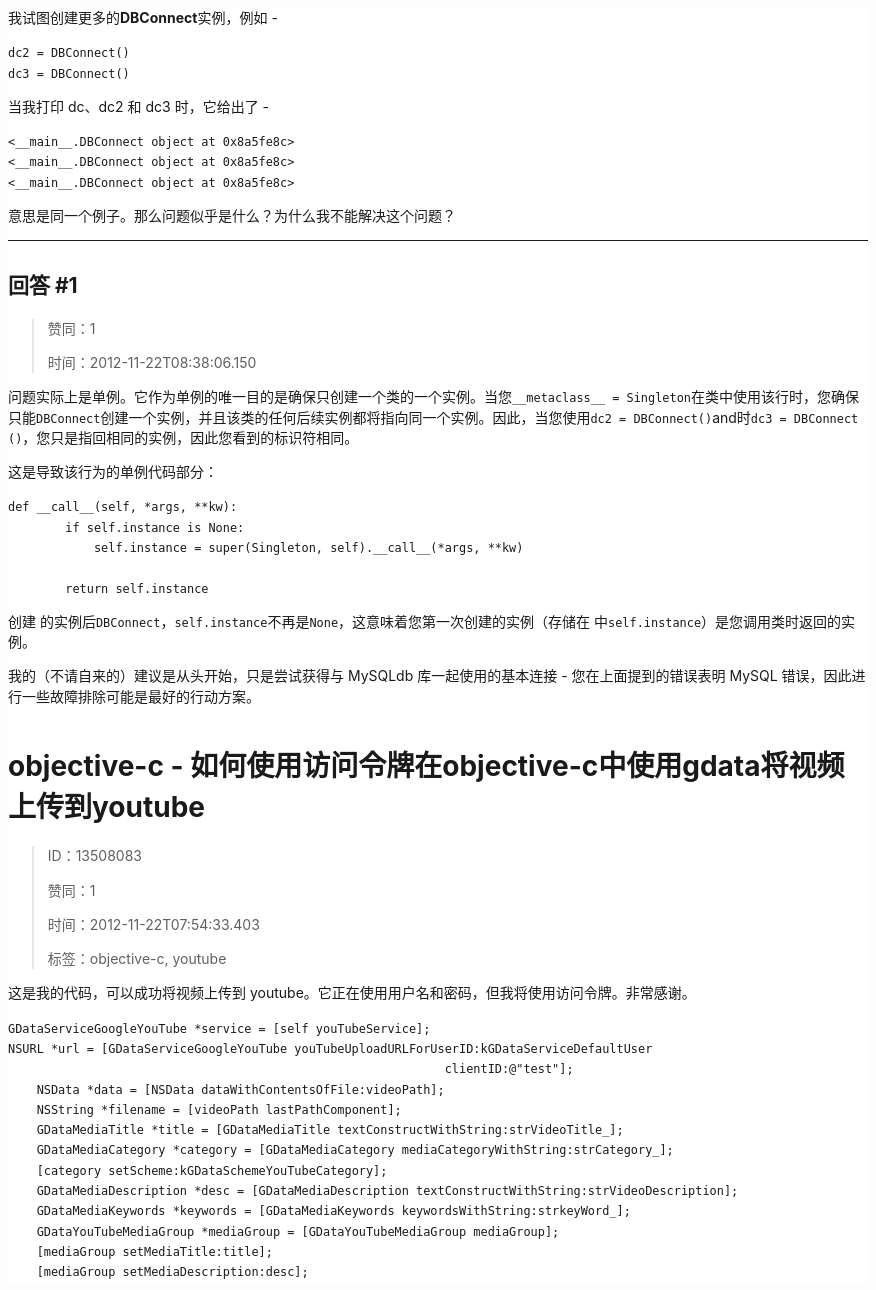 我试图创建更多的**DBConnect**实例，例如 -

```
dc2 = DBConnect()
dc3 = DBConnect() 
```

当我打印 dc、dc2 和 dc3 时，它给出了 -

```
<__main__.DBConnect object at 0x8a5fe8c> 
<__main__.DBConnect object at 0x8a5fe8c> 
<__main__.DBConnect object at 0x8a5fe8c> 
```

意思是同一个例子。那么问题似乎是什么？为什么我不能解决这个问题？

* * *

## 回答 #1

> 赞同：1
> 
> 时间：2012-11-22T08:38:06.150

问题实际上是单例。它作为单例的唯一目的是确保只创建一个类的一个实例。当您`__metaclass__ = Singleton`在类中使用该行时，您确保只能`DBConnect`创建一个实例，并且该类的任何后续实例都将指向同一个实例。因此，当您使用`dc2 = DBConnect()`and时`dc3 = DBConnect()`，您只是指回相同的实例，因此您看到的标识符相同。

这是导致该行为的单例代码部分：

```
def __call__(self, *args, **kw):
        if self.instance is None:
            self.instance = super(Singleton, self).__call__(*args, **kw)

        return self.instance 
```

创建 的实例后`DBConnect`，`self.instance`不再是`None`，这意味着您第一次创建的实例（存储在 中`self.instance`）是您调用类时返回的实例。

我的（不请自来的）建议是从头开始，只是尝试获得与 MySQLdb 库一起使用的基本连接 - 您在上面提到的错误表明 MySQL 错误，因此进行一些故障排除可能是最好的行动方案。

# objective-c - 如何使用访问令牌在objective-c中使用gdata将视频上传到youtube

> ID：13508083
> 
> 赞同：1
> 
> 时间：2012-11-22T07:54:33.403
> 
> 标签：objective-c, youtube

这是我的代码，可以成功将视频上传到 youtube。它正在使用用户名和密码，但我将使用访问令牌。非常感谢。

```
GDataServiceGoogleYouTube *service = [self youTubeService];
NSURL *url = [GDataServiceGoogleYouTube youTubeUploadURLForUserID:kGDataServiceDefaultUser
                                                             clientID:@"test"];
    NSData *data = [NSData dataWithContentsOfFile:videoPath];
    NSString *filename = [videoPath lastPathComponent];
    GDataMediaTitle *title = [GDataMediaTitle textConstructWithString:strVideoTitle_];
    GDataMediaCategory *category = [GDataMediaCategory mediaCategoryWithString:strCategory_];
    [category setScheme:kGDataSchemeYouTubeCategory];
    GDataMediaDescription *desc = [GDataMediaDescription textConstructWithString:strVideoDescription];
    GDataMediaKeywords *keywords = [GDataMediaKeywords keywordsWithString:strkeyWord_];
    GDataYouTubeMediaGroup *mediaGroup = [GDataYouTubeMediaGroup mediaGroup];
    [mediaGroup setMediaTitle:title];
    [mediaGroup setMediaDescription:desc];
```